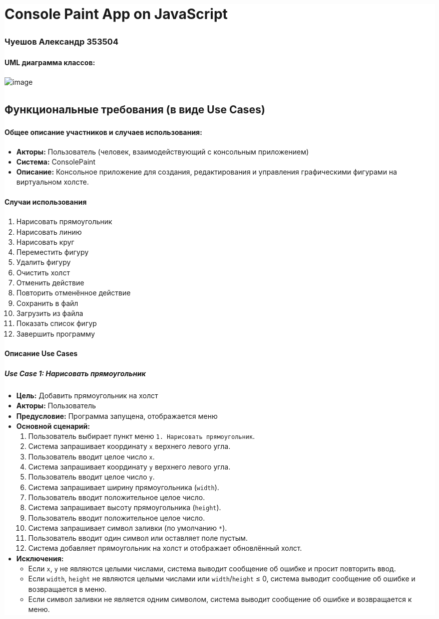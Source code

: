 # Console Paint App on JavaScript

### Чуешов Александр 353504


#### UML диаграмма классов:
![image](https://github.com/user-attachments/assets/eade197b-744a-4665-8ade-cc199d2360a9)


## Функциональные требования (в виде Use Сases)

#### Общее описание участников и случаев использования:
 - **Акторы:** Пользователь (человек, взаимодействующий с консольным приложением)
 - **Система:** ConsolePaint 
 - **Описание:** Консольное приложение для создания, редактирования и управления графическими фигурами на виртуальном холсте.

#### Случаи использования
  1. Нарисовать прямоугольник
  2. Нарисовать линию
  3. Нарисовать круг
  4. Переместить фигуру
  5. Удалить фигуру
  6. Очистить холст
  7. Отменить действие
  8. Повторить отменённое действие
  9. Сохранить в файл
  10. Загрузить из файла
  11. Показать список фигур
  12. Завершить программу

#### Описание Use Cases

##### Use Case 1: Нарисовать прямоугольник
  - **Цель:** Добавить прямоугольник на холст
  - **Акторы:** Пользователь
  - **Предусловие:** Программа запущена, отображается меню
  - **Основной сценарий:**
      1. Пользователь выбирает пункт меню `1. Нарисовать прямоугольник`.
      2. Система запрашивает координату `x` верхнего левого угла.
      3. Пользователь вводит целое число `x`.
      4. Система запрашивает координату `y` верхнего левого угла.
      5. Пользователь вводит целое число `y`.
      6. Система запрашивает ширину прямоугольника (`width`).
      7. Пользователь вводит положительное целое число.
      8. Система запрашивает высоту прямоугольника (`height`).
      9. Пользователь вводит положительное целое число.
      10. Система запрашивает символ заливки (по умолчанию `*`).
      11. Пользователь вводит один символ или оставляет поле пустым.
      12. Система добавляет прямоугольник на холст и отображает обновлённый холст.
  - **Исключения:**
      - Если `x`, `y` не являются целыми числами, система выводит сообщение об ошибке и просит повторить ввод.
      - Если `width`, `height` не являются целыми числами или `width`/`height` ≤ 0, система выводит сообщение об ошибке и возвращается в меню.
      - Если символ заливки не является одним символом, система выводит сообщение об ошибке и возвращается к меню.
